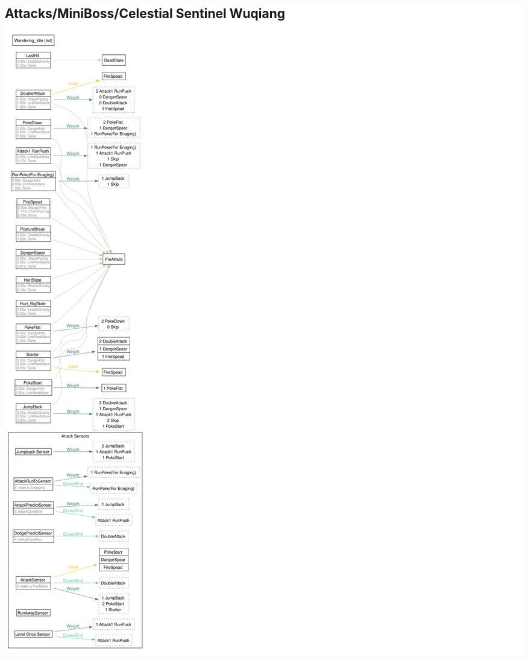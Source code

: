 ## Attacks/MiniBoss/Celestial Sentinel Wuqiang

<picture>
<img alt="Attacks/MiniBoss/Celestial Sentinel Wuqiang" src="https://raw.githubusercontent.com/nine-sols-modding/StateDump/main/Attacks/MiniBoss/Celestial Sentinel Wuqiang/data.svg">
</picture>
